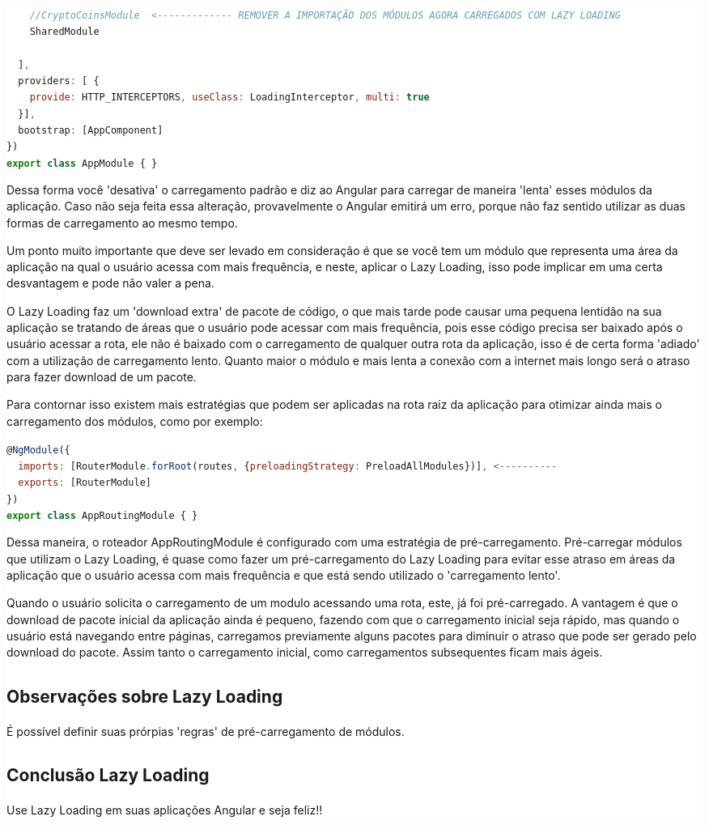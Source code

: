 ```javascript
    //CryptoCoinsModule  <------------- REMOVER A IMPORTAÇÃO DOS MÓDULOS AGORA CARREGADOS COM LAZY LOADING
    SharedModule
    
  ],
  providers: [ {
    provide: HTTP_INTERCEPTORS, useClass: LoadingInterceptor, multi: true
  }],
  bootstrap: [AppComponent]
})
export class AppModule { }
```

Dessa forma você 'desativa' o carregamento padrão e diz ao Angular para carregar de maneira 'lenta' esses módulos da aplicação. Caso não seja feita essa alteração, provavelmente o Angular emitirá um erro, porque não faz sentido utilizar as duas formas de carregamento ao mesmo tempo.

Um ponto muito importante que deve ser levado em consideração é que se você tem um módulo que representa uma área da aplicação na qual o usuário acessa com mais frequência, e neste, aplicar o Lazy Loading, isso pode implicar em uma certa desvantagem e pode não valer a pena.

O Lazy Loading faz um 'download extra' de pacote de código, o que mais tarde pode causar uma pequena lentidão na sua aplicação se tratando de áreas que o usuário pode acessar com mais frequência, pois esse código precisa ser baixado após o usuário acessar a rota, ele não é baixado com o carregamento de qualquer outra rota da aplicação, isso é de certa forma 'adiado' com a utilização de carregamento lento. Quanto maior o módulo e mais lenta a conexão com a internet mais longo será o atraso para fazer download de um pacote.

Para contornar isso existem mais estratégias que podem ser aplicadas na rota raiz da aplicação para otimizar ainda mais o carregamento dos módulos, como por exemplo:

```javascript
@NgModule({
  imports: [RouterModule.forRoot(routes, {preloadingStrategy: PreloadAllModules})], <----------
  exports: [RouterModule]
})
export class AppRoutingModule { }
```
Dessa maneira, o roteador AppRoutingModule é configurado com uma estratégia de pré-carregamento. Pré-carregar módulos que utilizam o Lazy Loading, é quase como fazer um pré-carregamento do Lazy Loading para evitar esse atraso em áreas da aplicação que o usuário acessa com mais frequência e que está sendo utilizado o 'carregamento lento'.

Quando o usuário solicita o carregamento de um modulo acessando uma rota, este, já foi pré-carregado. A vantagem é que o download de pacote inicial da aplicação ainda é pequeno, fazendo com que o carregamento inicial seja rápido, mas quando o usuário está navegando entre páginas, carregamos previamente alguns pacotes para diminuir o atraso que pode ser gerado pelo download do pacote. Assim tanto o carregamento inicial, como carregamentos subsequentes ficam mais ágeis.
## Observações sobre Lazy Loading
É possível definir suas prórpias 'regras' de pré-carregamento de módulos.

## Conclusão Lazy Loading
Use Lazy Loading em suas aplicações Angular e seja feliz!!
